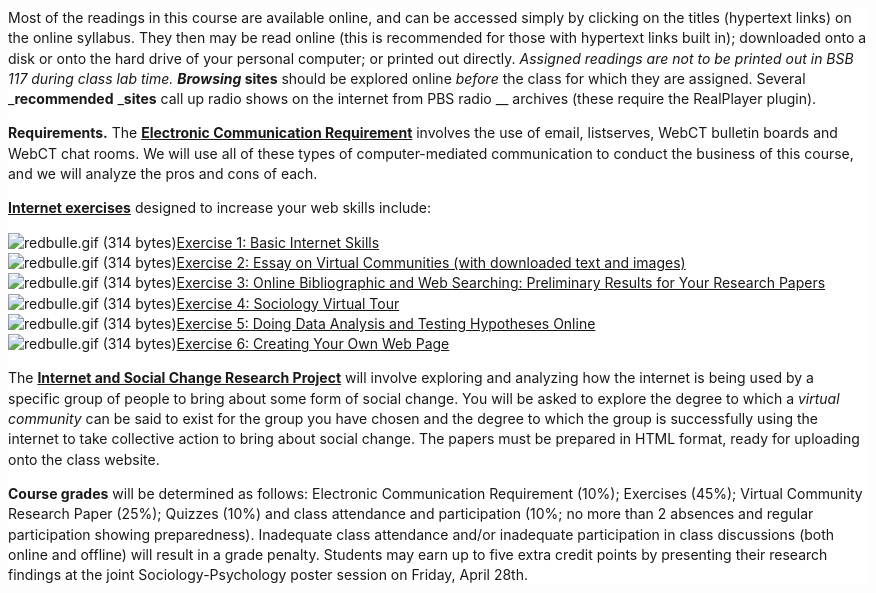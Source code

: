 Most of the readings in this course are available online, and can be accessed
simply by clicking on the titles (hypertext links) on the online syllabus.
They then may be read online (this is recommended for those with hypertext
links built in); downloaded onto a disk or onto the hard drive of your
personal computer; or printed out directly.  _Assigned readings are not to be
printed out in BSB 117 during class lab time._   **_Browsing_ sites** should
be explored online _before_ the class for which they are assigned. Several
_**recommended** _**sites** call up radio shows on the internet from PBS radio
__ archives (these require the RealPlayer plugin).

**Requirements.**   The **[Electronic Communication
Requirement](445communication.htm)** involves the use of email, listserves,
WebCT bulletin boards and WebCT chat rooms.   We will use all of these types
of computer-mediated communication to conduct the business of this course, and
we will analyze the pros and cons of each.

[**Internet exercises**](445exercises.htm) designed to increase your web
skills include:

![redbulle.gif \(314 bytes\)](redbulle.gif)[Exercise 1: Basic Internet
Skills](445e-communication)  
![redbulle.gif \(314 bytes\)](redbulle.gif)[Exercise 2: Essay on Virtual
Communities (with downloaded text and images)](445ex2.html)  
![redbulle.gif \(314 bytes\)](redbulle.gif)[Exercise 3: Online Bibliographic
and Web Searching: Preliminary Results for Your Research Papers](445ex3.html)  
![redbulle.gif \(314 bytes\)](redbulle.gif)[Exercise 4: Sociology Virtual
Tour](445ex4.html)  
![redbulle.gif \(314 bytes\)](redbulle.gif)[Exercise 5: Doing Data Analysis
and Testing Hypotheses Online](445ex5.html)  
![redbulle.gif \(314 bytes\)](redbulle.gif)[Exercise 6: Creating Your Own Web
Page](445ex6.html)

The **[Internet and Social Change Research Project](445res.html)** will
involve exploring and analyzing how the internet is being used by a specific
group of people to bring about some form of social change. You will be asked
to explore the degree to which a _virtual community_ can be said to exist for
the group you have chosen and the degree to which the group is successfully
using the internet to take collective action to bring about social change. The
papers must be prepared in HTML format, ready for uploading onto the class
website.

**Course grades** will be determined as follows: Electronic Communication
Requirement (10%); Exercises (45%); Virtual Community Research Paper (25%);
Quizzes (10%) and class attendance and participation (10%; no more than 2
absences and regular participation showing preparedness).   Inadequate class
attendance and/or inadequate participation in class discussions (both online
and offline) will result in a grade penalty. Students may earn up to five
extra credit points by presenting their research findings at the joint
Sociology-Psychology poster session on Friday, April 28th.
